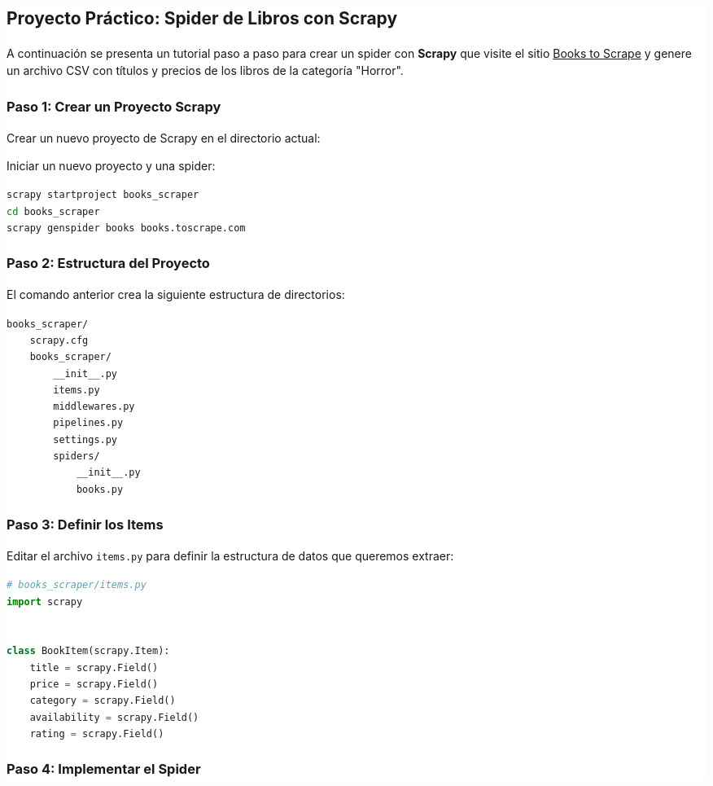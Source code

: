 ## Proyecto Práctico: Spider de Libros con Scrapy

A continuación se presenta un tutorial paso a paso para crear un spider con **Scrapy** que visite el sitio [Books to Scrape](https://books.toscrape.com/) y genere un archivo CSV con títulos y precios de los libros de la categoría "Horror".

### Paso 1: Crear un Proyecto Scrapy

Crear un nuevo proyecto de Scrapy en el directorio actual:

Iniciar un nuevo proyecto y una spider:

```bash
scrapy startproject books_scraper
cd books_scraper
scrapy genspider books books.toscrape.com
```

### Paso 2: Estructura del Proyecto

El comando anterior crea la siguiente estructura de directorios:

```text
books_scraper/
    scrapy.cfg
    books_scraper/
        __init__.py
        items.py
        middlewares.py
        pipelines.py
        settings.py
        spiders/
            __init__.py
            books.py
```

### Paso 3: Definir los Items

Editar el archivo `items.py` para definir la estructura de datos que queremos extraer:

```python
# books_scraper/items.py
import scrapy


class BookItem(scrapy.Item):
    title = scrapy.Field()
    price = scrapy.Field()
    category = scrapy.Field()
    availability = scrapy.Field()
    rating = scrapy.Field()
```

### Paso 4: Implementar el Spider
